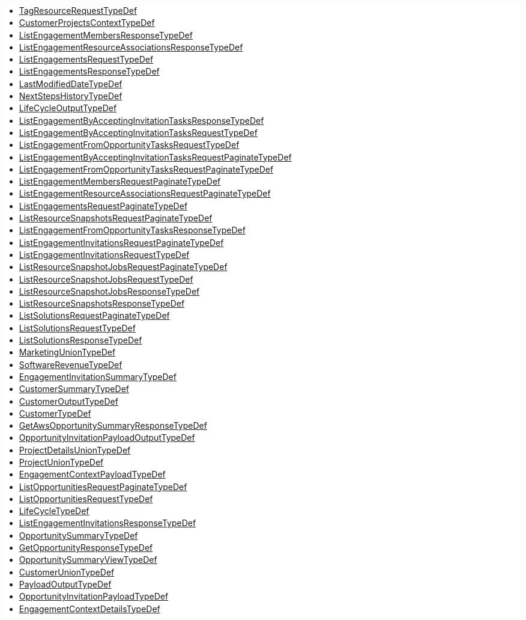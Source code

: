 - [TagResourceRequestTypeDef](./type_defs.md#tagresourcerequesttypedef)
- [CustomerProjectsContextTypeDef](./type_defs.md#customerprojectscontexttypedef)
- [ListEngagementMembersResponseTypeDef](./type_defs.md#listengagementmembersresponsetypedef)
- [ListEngagementResourceAssociationsResponseTypeDef](./type_defs.md#listengagementresourceassociationsresponsetypedef)
- [ListEngagementsRequestTypeDef](./type_defs.md#listengagementsrequesttypedef)
- [ListEngagementsResponseTypeDef](./type_defs.md#listengagementsresponsetypedef)
- [LastModifiedDateTypeDef](./type_defs.md#lastmodifieddatetypedef)
- [NextStepsHistoryTypeDef](./type_defs.md#nextstepshistorytypedef)
- [LifeCycleOutputTypeDef](./type_defs.md#lifecycleoutputtypedef)
- [ListEngagementByAcceptingInvitationTasksResponseTypeDef](./type_defs.md#listengagementbyacceptinginvitationtasksresponsetypedef)
- [ListEngagementByAcceptingInvitationTasksRequestTypeDef](./type_defs.md#listengagementbyacceptinginvitationtasksrequesttypedef)
- [ListEngagementFromOpportunityTasksRequestTypeDef](./type_defs.md#listengagementfromopportunitytasksrequesttypedef)
- [ListEngagementByAcceptingInvitationTasksRequestPaginateTypeDef](./type_defs.md#listengagementbyacceptinginvitationtasksrequestpaginatetypedef)
- [ListEngagementFromOpportunityTasksRequestPaginateTypeDef](./type_defs.md#listengagementfromopportunitytasksrequestpaginatetypedef)
- [ListEngagementMembersRequestPaginateTypeDef](./type_defs.md#listengagementmembersrequestpaginatetypedef)
- [ListEngagementResourceAssociationsRequestPaginateTypeDef](./type_defs.md#listengagementresourceassociationsrequestpaginatetypedef)
- [ListEngagementsRequestPaginateTypeDef](./type_defs.md#listengagementsrequestpaginatetypedef)
- [ListResourceSnapshotsRequestPaginateTypeDef](./type_defs.md#listresourcesnapshotsrequestpaginatetypedef)
- [ListEngagementFromOpportunityTasksResponseTypeDef](./type_defs.md#listengagementfromopportunitytasksresponsetypedef)
- [ListEngagementInvitationsRequestPaginateTypeDef](./type_defs.md#listengagementinvitationsrequestpaginatetypedef)
- [ListEngagementInvitationsRequestTypeDef](./type_defs.md#listengagementinvitationsrequesttypedef)
- [ListResourceSnapshotJobsRequestPaginateTypeDef](./type_defs.md#listresourcesnapshotjobsrequestpaginatetypedef)
- [ListResourceSnapshotJobsRequestTypeDef](./type_defs.md#listresourcesnapshotjobsrequesttypedef)
- [ListResourceSnapshotJobsResponseTypeDef](./type_defs.md#listresourcesnapshotjobsresponsetypedef)
- [ListResourceSnapshotsResponseTypeDef](./type_defs.md#listresourcesnapshotsresponsetypedef)
- [ListSolutionsRequestPaginateTypeDef](./type_defs.md#listsolutionsrequestpaginatetypedef)
- [ListSolutionsRequestTypeDef](./type_defs.md#listsolutionsrequesttypedef)
- [ListSolutionsResponseTypeDef](./type_defs.md#listsolutionsresponsetypedef)
- [MarketingUnionTypeDef](./type_defs.md#marketinguniontypedef)
- [SoftwareRevenueTypeDef](./type_defs.md#softwarerevenuetypedef)
- [EngagementInvitationSummaryTypeDef](./type_defs.md#engagementinvitationsummarytypedef)
- [CustomerSummaryTypeDef](./type_defs.md#customersummarytypedef)
- [CustomerOutputTypeDef](./type_defs.md#customeroutputtypedef)
- [CustomerTypeDef](./type_defs.md#customertypedef)
- [GetAwsOpportunitySummaryResponseTypeDef](./type_defs.md#getawsopportunitysummaryresponsetypedef)
- [OpportunityInvitationPayloadOutputTypeDef](./type_defs.md#opportunityinvitationpayloadoutputtypedef)
- [ProjectDetailsUnionTypeDef](./type_defs.md#projectdetailsuniontypedef)
- [ProjectUnionTypeDef](./type_defs.md#projectuniontypedef)
- [EngagementContextPayloadTypeDef](./type_defs.md#engagementcontextpayloadtypedef)
- [ListOpportunitiesRequestPaginateTypeDef](./type_defs.md#listopportunitiesrequestpaginatetypedef)
- [ListOpportunitiesRequestTypeDef](./type_defs.md#listopportunitiesrequesttypedef)
- [LifeCycleTypeDef](./type_defs.md#lifecycletypedef)
- [ListEngagementInvitationsResponseTypeDef](./type_defs.md#listengagementinvitationsresponsetypedef)
- [OpportunitySummaryTypeDef](./type_defs.md#opportunitysummarytypedef)
- [GetOpportunityResponseTypeDef](./type_defs.md#getopportunityresponsetypedef)
- [OpportunitySummaryViewTypeDef](./type_defs.md#opportunitysummaryviewtypedef)
- [CustomerUnionTypeDef](./type_defs.md#customeruniontypedef)
- [PayloadOutputTypeDef](./type_defs.md#payloadoutputtypedef)
- [OpportunityInvitationPayloadTypeDef](./type_defs.md#opportunityinvitationpayloadtypedef)
- [EngagementContextDetailsTypeDef](./type_defs.md#engagementcontextdetailstypedef)